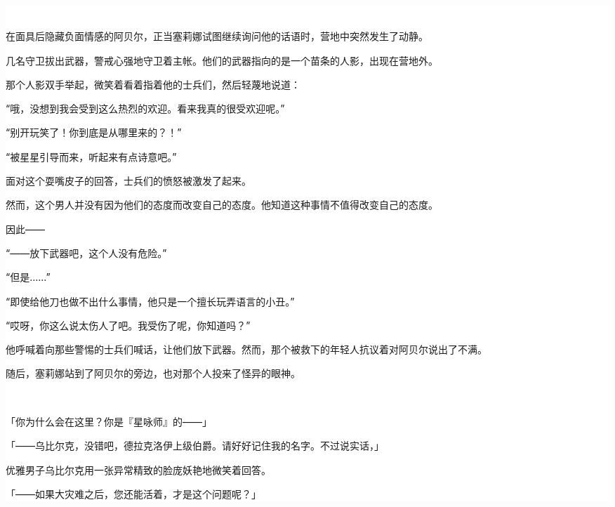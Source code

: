 　

在面具后隐藏负面情感的阿贝尔，正当塞莉娜试图继续询问他的话语时，营地中突然发生了动静。

几名守卫拔出武器，警戒心强地守卫着主帐。他们的武器指向的是一个苗条的人影，出现在营地外。

那个人影双手举起，微笑着看着指着他的士兵们，然后轻蔑地说道：

“哦，没想到我会受到这么热烈的欢迎。看来我真的很受欢迎呢。”

“别开玩笑了！你到底是从哪里来的？！”

“被星星引导而来，听起来有点诗意吧。”

面对这个耍嘴皮子的回答，士兵们的愤怒被激发了起来。

然而，这个男人并没有因为他们的态度而改变自己的态度。他知道这种事情不值得改变自己的态度。

因此——

“——放下武器吧，这个人没有危险。”

“但是……”

“即使给他刀也做不出什么事情，他只是一个擅长玩弄语言的小丑。”

“哎呀，你这么说太伤人了吧。我受伤了呢，你知道吗？”

他呼喊着向那些警惕的士兵们喊话，让他们放下武器。然而，那个被救下的年轻人抗议着对阿贝尔说出了不满。

随后，塞莉娜站到了阿贝尔的旁边，也对那个人投来了怪异的眼神。

　

「你为什么会在这里？你是『星咏师』的——」

「——乌比尔克，没错吧，德拉克洛伊上级伯爵。请好好记住我的名字。不过说实话，」

优雅男子乌比尔克用一张异常精致的脸庞妖艳地微笑着回答。

「——如果大灾难之后，您还能活着，才是这个问题呢？」
